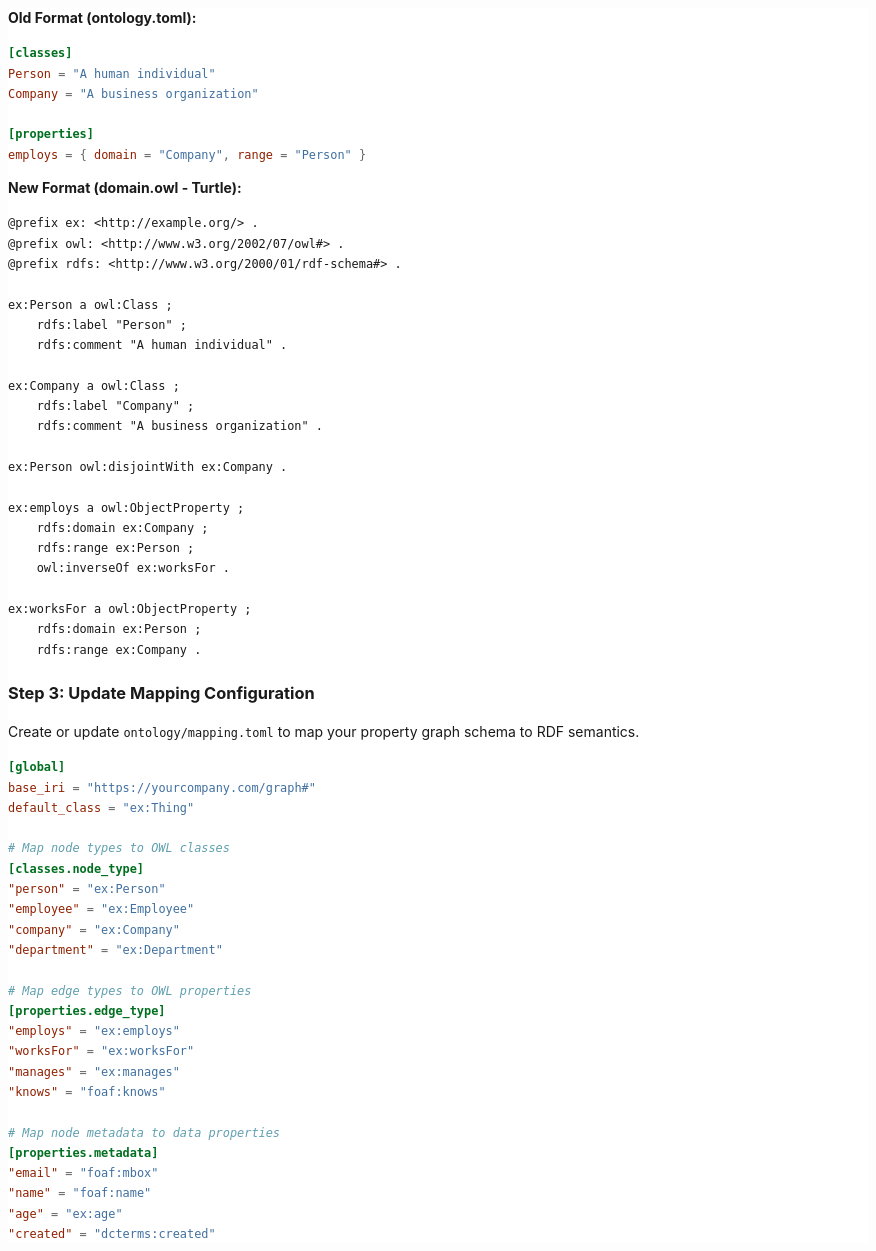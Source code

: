 **Old Format (ontology.toml):**
```toml
[classes]
Person = "A human individual"
Company = "A business organization"

[properties]
employs = { domain = "Company", range = "Person" }
```

**New Format (domain.owl - Turtle):**
```turtle
@prefix ex: <http://example.org/> .
@prefix owl: <http://www.w3.org/2002/07/owl#> .
@prefix rdfs: <http://www.w3.org/2000/01/rdf-schema#> .

ex:Person a owl:Class ;
    rdfs:label "Person" ;
    rdfs:comment "A human individual" .

ex:Company a owl:Class ;
    rdfs:label "Company" ;
    rdfs:comment "A business organization" .

ex:Person owl:disjointWith ex:Company .

ex:employs a owl:ObjectProperty ;
    rdfs:domain ex:Company ;
    rdfs:range ex:Person ;
    owl:inverseOf ex:worksFor .

ex:worksFor a owl:ObjectProperty ;
    rdfs:domain ex:Person ;
    rdfs:range ex:Company .
```

### Step 3: Update Mapping Configuration

Create or update `ontology/mapping.toml` to map your property graph schema to RDF semantics.

```toml
[global]
base_iri = "https://yourcompany.com/graph#"
default_class = "ex:Thing"

# Map node types to OWL classes
[classes.node_type]
"person" = "ex:Person"
"employee" = "ex:Employee"
"company" = "ex:Company"
"department" = "ex:Department"

# Map edge types to OWL properties
[properties.edge_type]
"employs" = "ex:employs"
"worksFor" = "ex:worksFor"
"manages" = "ex:manages"
"knows" = "foaf:knows"

# Map node metadata to data properties
[properties.metadata]
"email" = "foaf:mbox"
"name" = "foaf:name"
"age" = "ex:age"
"created" = "dcterms:created"

```